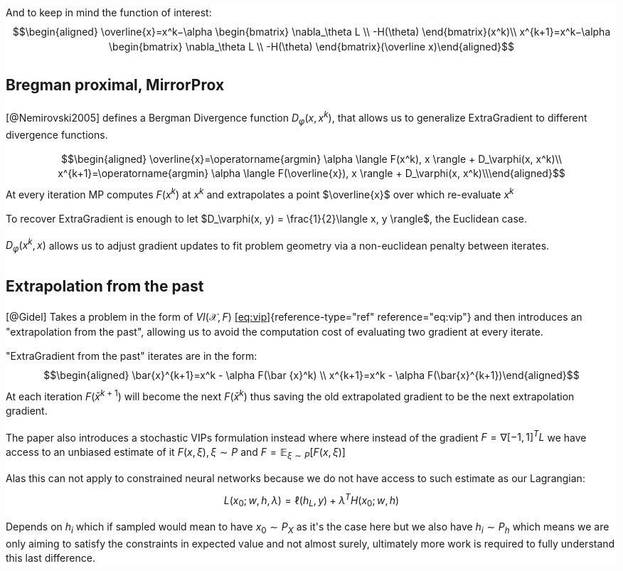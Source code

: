 And to keep in mind the function of interest: $$\begin{aligned}
\overline{x}=x^k−\alpha \begin{bmatrix} \nabla_\theta L \\ -H(\theta) \end{bmatrix}(x^k)\\
x^{k+1}=x^k−\alpha \begin{bmatrix} \nabla_\theta L \\ -H(\theta) \end{bmatrix}(\overline x)\end{aligned}$$

Bregman proximal, MirrorProx
----------------------------

[@Nemirovski2005] defines a Bergman Divergence function
$D_\varphi(x, x^k)$, that allows us to generalize ExtraGradient to
different divergence functions.

$$\begin{aligned}
\overline{x}=\operatorname{argmin} \alpha \langle F(x^k), x \rangle + D_\varphi(x, x^k)\\
x^{k+1}=\operatorname{argmin} \alpha \langle F(\overline{x}), x \rangle + D_\varphi(x, x^k)\\\end{aligned}$$
At every iteration MP computes $F(x^k)$ at $x^k$ and extrapolates a
point $\overline{x}$ over which re-evaluate $x^k$

To recover ExtraGradient is enough to let
$D_\varphi(x, y) = \frac{1}{2}\langle x, y \rangle$, the Euclidean case.

$D_\varphi(x^k, x)$ allows us to adjust gradient updates to fit problem
geometry via a non-euclidean penalty between iterates.

Extrapolation from the past
---------------------------

[@Gidel] Takes a problem in the form of $VI(\mathcal{X}, F)$
[\[eq:vip\]](#eq:vip){reference-type="ref" reference="eq:vip"} and then
introduces an \"extrapolation from the past\", allowing us to avoid the
computation cost of evaluating two gradient at every iterate.

\"ExtraGradient from the past\" iterates are in the form:
$$\begin{aligned}
    \bar{x}^{k+1}=x^k - \alpha F(\bar {x}^k) \\
    x^{k+1}=x^k - \alpha F(\bar{x}^{k+1})\end{aligned}$$ At each
iteration $F(\bar x^{k+1})$ will become the next $F(\bar x^{k})$ thus
saving the old extrapolated gradient to be the next extrapolation
gradient.

The paper also introduces a stochastic VIPs formulation instead where
where instead of the gradient $F=\nabla [-1, 1]^TL$ we have access to an
unbiased estimate of it $F(x, \xi), \xi \sim P$ and
$F = \mathbb{E}_{\xi \sim P} [F(x,\xi )]$

Alas this can not apply to constrained neural networks because we do not
have access to such estimate as our Lagrangian:
$$L(x_0;w,h,\lambda) = \ell(h_L, y)+ \lambda^T H(x_0; w, h)$$

Depends on $h_i$ which if sampled would mean to have $x_0 \sim P_X$ as
it's the case here but we also have $h_i \sim P_h$ which means we are
only aiming to satisfy the constraints in expected value and not almost
surely, ultimately more work is required to fully understand this last
difference.


[^1]: empirical hints of instability comes from personal experience and